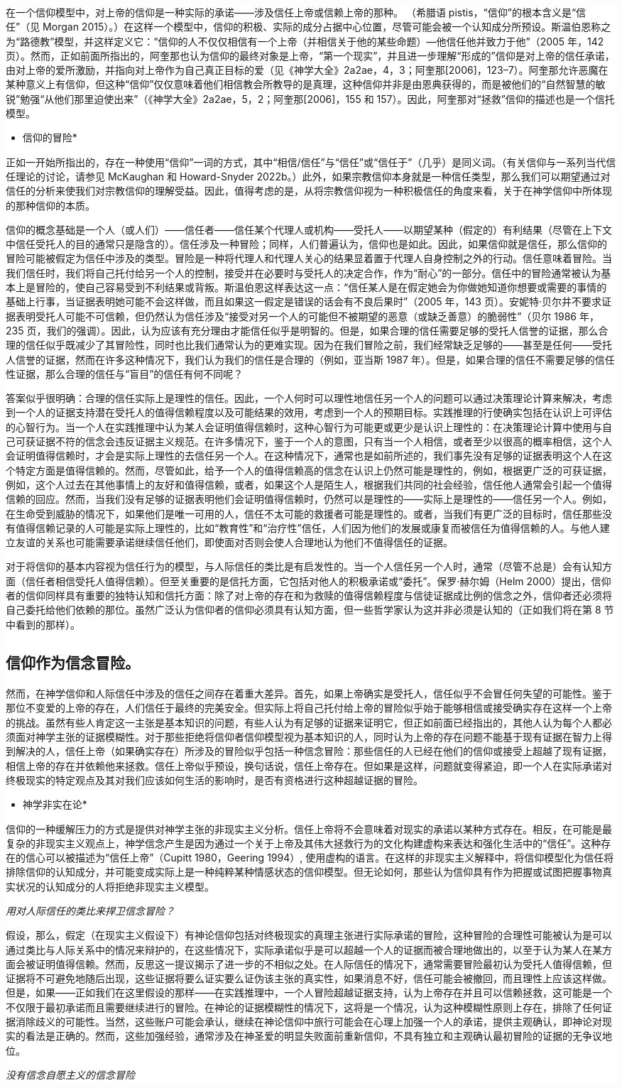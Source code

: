 在一个信仰模型中，对上帝的信仰是一种实际的承诺——涉及信任上帝或信赖上帝的那种。 （希腊语 pistis，“信仰”的根本含义是“信任”（见 Morgan 2015）。）在这样一个模型中，信仰的积极、实际的成分占据中心位置，尽管可能会被一个认知成分所预设。斯温伯恩称之为“路德教”模型，并这样定义它：“信仰的人不仅仅相信有一个上帝（并相信关于他的某些命题）—他信任他并致力于他”（2005 年，142 页）。然而，正如前面所指出的，阿奎那也认为信仰的最终对象是上帝，“第一个现实”，并且进一步理解“形成的”信仰是对上帝的信任承诺，由对上帝的爱所激励，并指向对上帝作为自己真正目标的爱（见《神学大全》2a2ae，4，3；阿奎那[2006]，123–7）。阿奎那允许恶魔在某种意义上有信仰，但这种“信仰”仅仅意味着他们相信教会所教导的是真理，这种信仰并非是由恩典获得的，而是被他们的“自然智慧的敏锐”勉强“从他们那里迫使出来”（《神学大全》2a2ae，5，2；阿奎那[2006]，155 和 157）。因此，阿奎那对“拯救”信仰的描述也是一个信托模型。

* 信仰的冒险*

正如一开始所指出的，存在一种使用“信仰”一词的方式，其中“相信/信任”与“信任”或“信任于”（几乎）是同义词。（有关信仰与一系列当代信任理论的讨论，请参见 McKaughan 和 Howard-Snyder 2022b。）此外，如果宗教信仰本身就是一种信任类型，那么我们可以期望通过对信任的分析来使我们对宗教信仰的理解受益。因此，值得考虑的是，从将宗教信仰视为一种积极信任的角度来看，关于在神学信仰中所体现的那种信仰的本质。

信仰的概念基础是一个人（或人们）——信任者——信任某个代理人或机构——受托人——以期望某种（假定的）有利结果（尽管在上下文中信任受托人的目的通常只是隐含的）。信任涉及一种冒险；同样，人们普遍认为，信仰也是如此。因此，如果信仰就是信任，那么信仰的冒险可能被假定为信任中涉及的类型。冒险是一种将代理人和代理人关心的结果显着置于代理人自身控制之外的行动。信任意味着冒险。当我们信任时，我们将自己托付给另一个人的控制，接受并在必要时与受托人的决定合作，作为“耐心”的一部分。信任中的冒险通常被认为基本上是冒险的，使自己容易受到不利结果或背叛。斯温伯恩这样表达这一点：“信任某人是在假定她会为你做她知道你想要或需要的事情的基础上行事，当证据表明她可能不会这样做，而且如果这一假定是错误的话会有不良后果时”（2005 年，143 页）。安妮特·贝尔并不要求证据表明受托人可能不可信赖，但仍然认为信任涉及“接受对另一个人的可能但不被期望的恶意（或缺乏善意）的脆弱性”（贝尔 1986 年，235 页，我们的强调）。因此，认为应该有充分理由才能信任似乎是明智的。但是，如果合理的信任需要足够的受托人信誉的证据，那么合理的信任似乎既减少了其冒险性，同时也比我们通常认为的更难实现。因为在我们冒险之前，我们经常缺乏足够的——甚至是任何——受托人信誉的证据，然而在许多这种情况下，我们认为我们的信任是合理的（例如，亚当斯 1987 年）。但是，如果合理的信任不需要足够的信任性证据，那么合理的信任与“盲目”的信任有何不同呢？

答案似乎很明确：合理的信任实际上是理性的信任。因此，一个人何时可以理性地信任另一个人的问题可以通过决策理论计算来解决，考虑到一个人的证据支持潜在受托人的值得信赖程度以及可能结果的效用，考虑到一个人的预期目标。实践推理的行使确实包括在认识上可评估的心智行为。当一个人在实践推理中认为某人会证明值得信赖时，这种心智行为可能更或更少是认识上理性的：在决策理论计算中使用与自己可获证据不符的信念会违反证据主义规范。在许多情况下，鉴于一个人的意图，只有当一个人相信，或者至少以很高的概率相信，这个人会证明值得信赖时，才会是实际上理性的去信任另一个人。在这种情况下，通常也是如前所述的，我们事先没有足够的证据表明这个人在这个特定方面是值得信赖的。然而，尽管如此，给予一个人的值得信赖高的信念在认识上仍然可能是理性的，例如，根据更广泛的可获证据，例如，这个人过去在其他事情上的友好和值得信赖，或者，如果这个人是陌生人，根据我们共同的社会经验，信任他人通常会引起一个值得信赖的回应。然而，当我们没有足够的证据表明他们会证明值得信赖时，仍然可以是理性的——实际上是理性的——信任另一个人。例如，在生命受到威胁的情况下，如果他们是唯一可用的人，信任不太可能的救援者可能是理性的。或者，当我们有更广泛的目标时，信任那些没有值得信赖记录的人可能是实际上理性的，比如“教育性”和“治疗性”信任，人们因为他们的发展或康复而被信任为值得信赖的人。与他人建立友谊的关系也可能需要承诺继续信任他们，即使面对否则会使人合理地认为他们不值得信任的证据。

对于将信仰的基本内容视为信任行为的模型，与人际信任的类比是有启发性的。当一个人信任另一个人时，通常（尽管不总是）会有认知方面（信任者相信受托人值得信赖）。但至关重要的是信托方面，它包括对他人的积极承诺或“委托”。保罗·赫尔姆（Helm 2000）提出，信仰者的信仰同样具有重要的独特认知和信托方面：除了对上帝的存在和为救赎的值得信赖程度与信徒证据成比例的信念之外，信仰者还必须将自己委托给他们依赖的那位。虽然广泛认为信仰者的信仰必须具有认知方面，但一些哲学家认为这并非必须是认知的（正如我们将在第 8 节中看到的那样）。

## 信仰作为信念冒险。

然而，在神学信仰和人际信任中涉及的信任之间存在着重大差异。首先，如果上帝确实是受托人，信任似乎不会冒任何失望的可能性。鉴于那位不变爱的上帝的存在，人们信任于最终的完美安全。但实际上将自己托付给上帝的冒险似乎始于能够相信或接受确实存在这样一个上帝的挑战。虽然有些人肯定这一主张是基本知识的问题，有些人认为有足够的证据来证明它，但正如前面已经指出的，其他人认为每个人都必须面对神学主张的证据模糊性。对于那些拒绝将信仰者信仰模型视为基本知识的人，同时认为上帝的存在问题不能基于现有证据在智力上得到解决的人，信任上帝（如果确实存在）所涉及的冒险似乎包括一种信念冒险：那些信任的人已经在他们的信仰或接受上超越了现有证据，相信上帝的存在并依赖他来拯救。信任上帝似乎预设，换句话说，信任上帝存在。但如果是这样，问题就变得紧迫，即一个人在实际承诺对终极现实的特定观点及其对我们应该如何生活的影响时，是否有资格进行这种超越证据的冒险。

* 神学非实在论*

信仰的一种缓解压力的方式是提供对神学主张的非现实主义分析。信任上帝将不会意味着对现实的承诺以某种方式存在。相反，在可能是最复杂的非现实主义观点上，神学信念产生是因为通过一个关于上帝及其伟大拯救行为的文化构建虚构来表达和强化生活中的“信任”。这种存在的信心可以被描述为“信任上帝”（Cupitt 1980，Geering 1994）, 使用虚构的语言。在这样的非现实主义解释中，将信仰模型化为信任将排除信仰的认知成分，并可能变成实际上是一种纯粹某种情感状态的信仰模型。但无论如何，那些认为信仰具有作为把握或试图把握事物真实状况的认知成分的人将拒绝非现实主义模型。

*用对人际信任的类比来捍卫信念冒险？*

假设，那么，假定（在现实主义假设下）有神论信仰包括对终极现实的真理主张进行实际承诺的冒险，这种冒险的合理性可能被认为是可以通过类比与人际关系中的情况来辩护的，在这些情况下，实际承诺似乎是可以超越一个人的证据而被合理地做出的，以至于认为某人在某方面会被证明值得信赖。然而，反思这一提议揭示了进一步的不相似之处。在人际信任的情况下，通常需要冒险最初认为受托人值得信赖，但证据将不可避免地随后出现，这些证据将要么证实要么证伪该主张的真实性，如果消息不好，信任可能会被撤回，而且理性上应该这样做。但是，如果——正如我们在这里假设的那样——在实践推理中，一个人冒险超越证据支持，认为上帝存在并且可以信赖拯救，这可能是一个不仅限于最初承诺而且需要继续进行的冒险。在神论的证据模糊性的情况下，这将是一个情况，认为这种模糊性原则上存在，排除了任何证据消除歧义的可能性。当然，这些账户可能会承认，继续在神论信仰中旅行可能会在心理上加强一个人的承诺，提供主观确认，即神论对现实的看法是正确的。然而，这些加强经验，通常涉及在神圣爱的明显失败面前重新信仰，不具有独立和主观确认最初冒险的证据的无争议地位。

*没有信念自愿主义的信念冒险*
